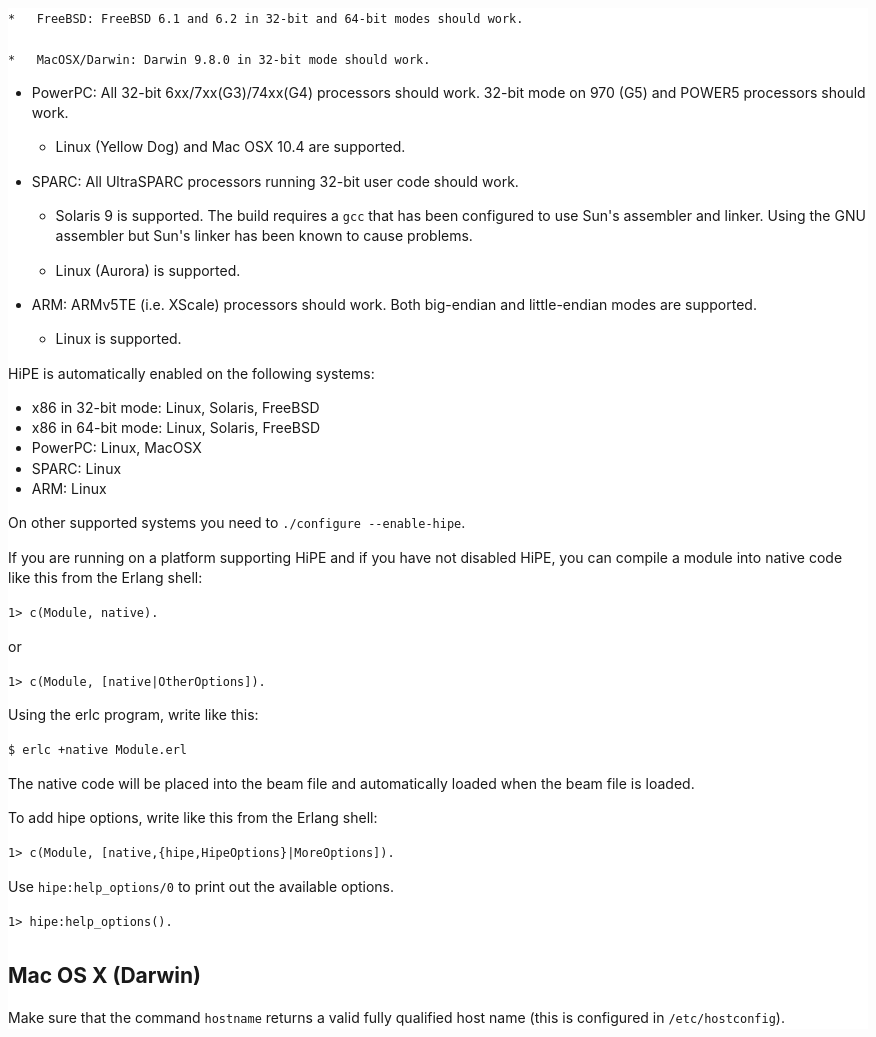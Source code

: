     *   FreeBSD: FreeBSD 6.1 and 6.2 in 32-bit and 64-bit modes should work.

    *   MacOSX/Darwin: Darwin 9.8.0 in 32-bit mode should work.

*   PowerPC: All 32-bit 6xx/7xx(G3)/74xx(G4) processors should work. 32-bit
    mode on 970 (G5) and POWER5 processors should work.

    * Linux (Yellow Dog) and Mac OSX 10.4 are supported.

*   SPARC: All UltraSPARC processors running 32-bit user code should work.

    *   Solaris 9 is supported. The build requires a `gcc` that has been
        configured to use Sun's assembler and linker. Using the GNU assembler
        but Sun's linker has been known to cause problems.

    *   Linux (Aurora) is supported.

*   ARM: ARMv5TE (i.e. XScale) processors should work. Both big-endian and
    little-endian modes are supported.

    * Linux is supported.

HiPE is automatically enabled on the following systems:

*   x86 in 32-bit mode: Linux, Solaris, FreeBSD
*   x86 in 64-bit mode: Linux, Solaris, FreeBSD
*   PowerPC: Linux, MacOSX
*   SPARC: Linux
*   ARM: Linux

On other supported systems you need to `./configure --enable-hipe`.

If you are running on a platform supporting HiPE and if you have not disabled
HiPE, you can compile a module into native code like this from the Erlang
shell:

    1> c(Module, native).

or

    1> c(Module, [native|OtherOptions]).

Using the erlc program, write like this:

    $ erlc +native Module.erl

The native code will be placed into the beam file and automatically loaded
when the beam file is loaded.

To add hipe options, write like this from the Erlang shell:

    1> c(Module, [native,{hipe,HipeOptions}|MoreOptions]).

Use `hipe:help_options/0` to print out the available options.

    1> hipe:help_options().

Mac OS X (Darwin)
-----------------

Make sure that the command `hostname` returns a valid fully qualified host
name (this is configured in `/etc/hostconfig`).


   [$ERL_TOP/HOWTO/INSTALL-CROSS.md]: INSTALL-CROSS.md
   [$ERL_TOP/HOWTO/INSTALL-WIN32.md]: INSTALL-WIN32.md
   [DESTDIR]: http://www.gnu.org/prep/standards/html_node/DESTDIR.html
   [Building in Git]: #How-to-Build-and-Install-ErlangOTP_Building-in-Git
   [Pre-built Source Release]: #How-to-Build-and-Install-ErlangOTP_Prebuilt-Source-Release
   [make and $ERL_TOP]: #How-to-Build-and-Install-ErlangOTP_make-and-ERLTOP
   [html documentation]: http://www.erlang.org/download/otp_doc_html_%OTP-REL%.tar.gz
   [man pages]: http://www.erlang.org/download/otp_doc_man_%OTP-REL%.tar.gz
   [the released source tar ball]: http://www.erlang.org/download/otp_src_%OTP-REL%.tar.gz
   [$ERL_TOP/HOWTO/MARKDOWN.md]: MARKDOWN.md
   [?TOC]: true